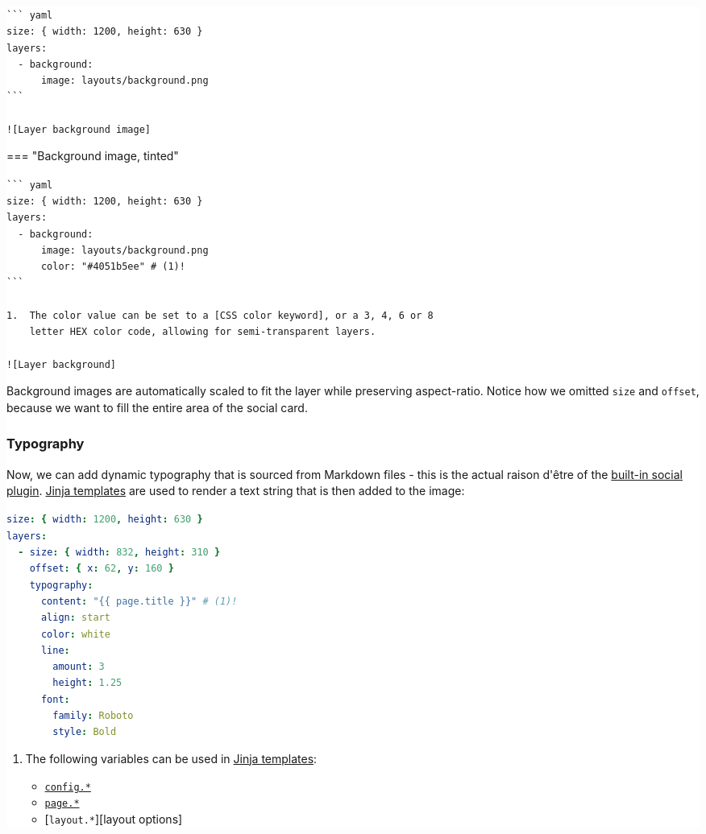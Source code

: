     ``` yaml
    size: { width: 1200, height: 630 }
    layers:
      - background:
          image: layouts/background.png
    ```

    ![Layer background image]

=== "Background image, tinted"

    ``` yaml
    size: { width: 1200, height: 630 }
    layers:
      - background:
          image: layouts/background.png
          color: "#4051b5ee" # (1)!
    ```

    1.  The color value can be set to a [CSS color keyword], or a 3, 4, 6 or 8
        letter HEX color code, allowing for semi-transparent layers.

    ![Layer background]

Background images are automatically scaled to fit the layer while preserving
aspect-ratio. Notice how we omitted `size` and `offset`, because we want to
fill the entire area of the social card.

[Layer background color]: ../assets/screenshots/social-cards-layer-background-color.png
[Layer background image]: ../assets/screenshots/social-cards-layer-background-image.png
[Layer background]: ../assets/screenshots/social-cards-layer-background.png

### Typography

Now, we can add dynamic typography that is sourced from Markdown files - this is
the actual raison d'être of the [built-in social plugin]. [Jinja templates] are
used to render a text string that is then added to the image:

``` yaml
size: { width: 1200, height: 630 }
layers:
  - size: { width: 832, height: 310 }
    offset: { x: 62, y: 160 }
    typography:
      content: "{{ page.title }}" # (1)!
      align: start
      color: white
      line:
        amount: 3
        height: 1.25
      font:
        family: Roboto
        style: Bold
```

1.  The following variables can be used in [Jinja templates]:

    - [`config.*`][config variable]
    - [`page.*`][page variable]
    - [`layout.*`][layout options]


  [How to build custom social cards]: https://www.youtube.com/watch?v=4OjnOc6ftJ8
  [default layouts]: ../plugins/social.md#layouts
  [custom layouts]: #customization
  [formatting]: ../reference/formatting.md
  [Layout default variant]: ../assets/screenshots/social-cards-variant.png
  [plugin documentation]: ../plugins/social.md
  [dependencies for image processing]: ../plugins/requirements/image-processing.md
  [site_url]: https://www.mkdocs.org/user-guide/configuration/#site_url
  [Changing the title]: ../reference/index.md#setting-the-page-title
  [Changing the description]: ../reference/index.md#setting-the-page-description
  [font]: changing-the-fonts.md#regular-font
  [built-in meta plugin]: ../plugins/meta.md
  [Insiders]: ../insiders/index.md
  [built-in social plugin]: ../plugins/social.md
  [Google Fonts]: https://fonts.google.com/
  [Jinja templates]: https://jinja.palletsprojects.com/en/3.1.x/
  [study the pre-designed layouts]: https://github.com/squidfunk/mkdocs-material-insiders/tree/master/src/plugins/social/layouts
  [Layer size]: ../assets/screenshots/social-cards-layer-size.png
  [debug]: ../plugins/social.md#debugging
  [config variable]: https://www.mkdocs.org/dev-guide/themes/#config
  [page variable]: https://www.mkdocs.org/dev-guide/themes/#page
  [Layer typography]: ../assets/screenshots/social-cards-layer-typography.png
  [Layer typography ellipsis]: ../assets/screenshots/social-cards-layer-typography-ellipsis.png
  [Layer typography shrink]: ../assets/screenshots/social-cards-layer-typography-shrink.png
  [Layer typography align]: ../assets/screenshots/social-cards-layer-typography-align.png
  [YAML anchors]: https://support.atlassian.com/bitbucket-cloud/docs/yaml-anchors/
  [additional icons]: ./changing-the-logo-and-icons.md#additional-icons
  [Layer icon]: ../assets/screenshots/social-cards-layer-icon.png
  [Layer icon circles]: ../assets/screenshots/social-cards-layer-icon-circles.png
  [open a discussion]: https://github.com/squidfunk/mkdocs-material/discussions/new